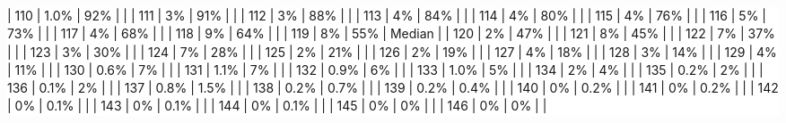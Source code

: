 | 110 | 1.0% | 92% |  |
| 111 | 3% | 91% |  |
| 112 | 3% | 88% |  |
| 113 | 4% | 84% |  |
| 114 | 4% | 80% |  |
| 115 | 4% | 76% |  |
| 116 | 5% | 73% |  |
| 117 | 4% | 68% |  |
| 118 | 9% | 64% |  |
| 119 | 8% | 55% | Median |
| 120 | 2% | 47% |  |
| 121 | 8% | 45% |  |
| 122 | 7% | 37% |  |
| 123 | 3% | 30% |  |
| 124 | 7% | 28% |  |
| 125 | 2% | 21% |  |
| 126 | 2% | 19% |  |
| 127 | 4% | 18% |  |
| 128 | 3% | 14% |  |
| 129 | 4% | 11% |  |
| 130 | 0.6% | 7% |  |
| 131 | 1.1% | 7% |  |
| 132 | 0.9% | 6% |  |
| 133 | 1.0% | 5% |  |
| 134 | 2% | 4% |  |
| 135 | 0.2% | 2% |  |
| 136 | 0.1% | 2% |  |
| 137 | 0.8% | 1.5% |  |
| 138 | 0.2% | 0.7% |  |
| 139 | 0.2% | 0.4% |  |
| 140 | 0% | 0.2% |  |
| 141 | 0% | 0.2% |  |
| 142 | 0% | 0.1% |  |
| 143 | 0% | 0.1% |  |
| 144 | 0% | 0.1% |  |
| 145 | 0% | 0% |  |
| 146 | 0% | 0% |  |